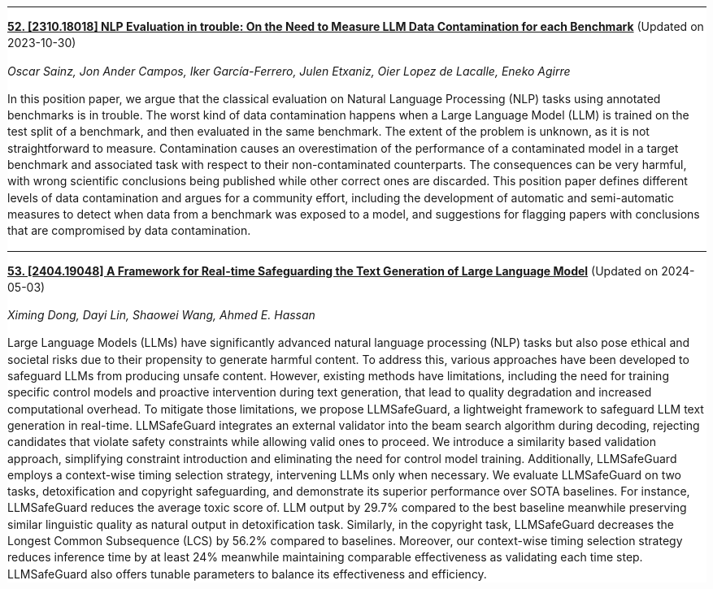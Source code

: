 
---

**[52. [2310.18018] NLP Evaluation in trouble: On the Need to Measure LLM Data Contamination
  for each Benchmark](https://arxiv.org/pdf/2310.18018.pdf)** (Updated on 2023-10-30)

*Oscar Sainz, Jon Ander Campos, Iker García-Ferrero, Julen Etxaniz, Oier Lopez de Lacalle, Eneko Agirre*

  In this position paper, we argue that the classical evaluation on Natural
Language Processing (NLP) tasks using annotated benchmarks is in trouble. The
worst kind of data contamination happens when a Large Language Model (LLM) is
trained on the test split of a benchmark, and then evaluated in the same
benchmark. The extent of the problem is unknown, as it is not straightforward
to measure. Contamination causes an overestimation of the performance of a
contaminated model in a target benchmark and associated task with respect to
their non-contaminated counterparts. The consequences can be very harmful, with
wrong scientific conclusions being published while other correct ones are
discarded. This position paper defines different levels of data contamination
and argues for a community effort, including the development of automatic and
semi-automatic measures to detect when data from a benchmark was exposed to a
model, and suggestions for flagging papers with conclusions that are
compromised by data contamination.


---

**[53. [2404.19048] A Framework for Real-time Safeguarding the Text Generation of Large
  Language Model](https://arxiv.org/pdf/2404.19048.pdf)** (Updated on 2024-05-03)

*Ximing Dong, Dayi Lin, Shaowei Wang, Ahmed E. Hassan*

  Large Language Models (LLMs) have significantly advanced natural language
processing (NLP) tasks but also pose ethical and societal risks due to their
propensity to generate harmful content. To address this, various approaches
have been developed to safeguard LLMs from producing unsafe content. However,
existing methods have limitations, including the need for training specific
control models and proactive intervention during text generation, that lead to
quality degradation and increased computational overhead. To mitigate those
limitations, we propose LLMSafeGuard, a lightweight framework to safeguard LLM
text generation in real-time. LLMSafeGuard integrates an external validator
into the beam search algorithm during decoding, rejecting candidates that
violate safety constraints while allowing valid ones to proceed. We introduce a
similarity based validation approach, simplifying constraint introduction and
eliminating the need for control model training. Additionally, LLMSafeGuard
employs a context-wise timing selection strategy, intervening LLMs only when
necessary. We evaluate LLMSafeGuard on two tasks, detoxification and copyright
safeguarding, and demonstrate its superior performance over SOTA baselines. For
instance, LLMSafeGuard reduces the average toxic score of. LLM output by 29.7%
compared to the best baseline meanwhile preserving similar linguistic quality
as natural output in detoxification task. Similarly, in the copyright task,
LLMSafeGuard decreases the Longest Common Subsequence (LCS) by 56.2% compared
to baselines. Moreover, our context-wise timing selection strategy reduces
inference time by at least 24% meanwhile maintaining comparable effectiveness
as validating each time step. LLMSafeGuard also offers tunable parameters to
balance its effectiveness and efficiency.
